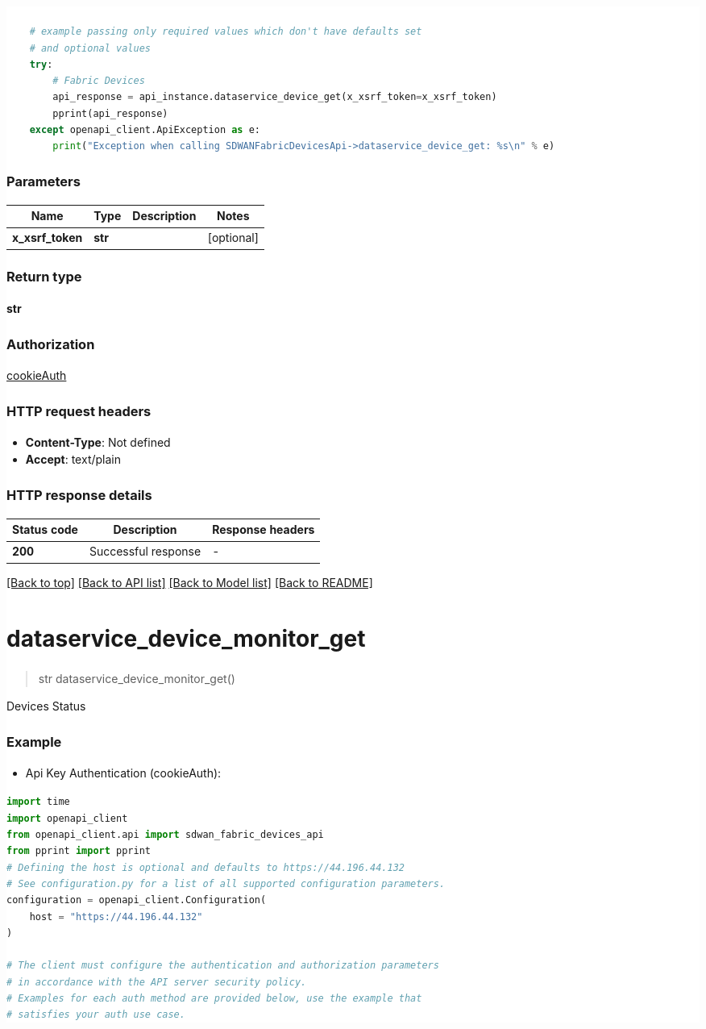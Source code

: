 ```python

    # example passing only required values which don't have defaults set
    # and optional values
    try:
        # Fabric Devices
        api_response = api_instance.dataservice_device_get(x_xsrf_token=x_xsrf_token)
        pprint(api_response)
    except openapi_client.ApiException as e:
        print("Exception when calling SDWANFabricDevicesApi->dataservice_device_get: %s\n" % e)
```


### Parameters

Name | Type | Description  | Notes
------------- | ------------- | ------------- | -------------
 **x_xsrf_token** | **str**|  | [optional]

### Return type

**str**

### Authorization

[cookieAuth](../README.md#cookieAuth)

### HTTP request headers

 - **Content-Type**: Not defined
 - **Accept**: text/plain


### HTTP response details

| Status code | Description | Response headers |
|-------------|-------------|------------------|
**200** | Successful response |  -  |

[[Back to top]](#) [[Back to API list]](../README.md#documentation-for-api-endpoints) [[Back to Model list]](../README.md#documentation-for-models) [[Back to README]](../README.md)

# **dataservice_device_monitor_get**
> str dataservice_device_monitor_get()

Devices Status

### Example

* Api Key Authentication (cookieAuth):

```python
import time
import openapi_client
from openapi_client.api import sdwan_fabric_devices_api
from pprint import pprint
# Defining the host is optional and defaults to https://44.196.44.132
# See configuration.py for a list of all supported configuration parameters.
configuration = openapi_client.Configuration(
    host = "https://44.196.44.132"
)

# The client must configure the authentication and authorization parameters
# in accordance with the API server security policy.
# Examples for each auth method are provided below, use the example that
# satisfies your auth use case.

```